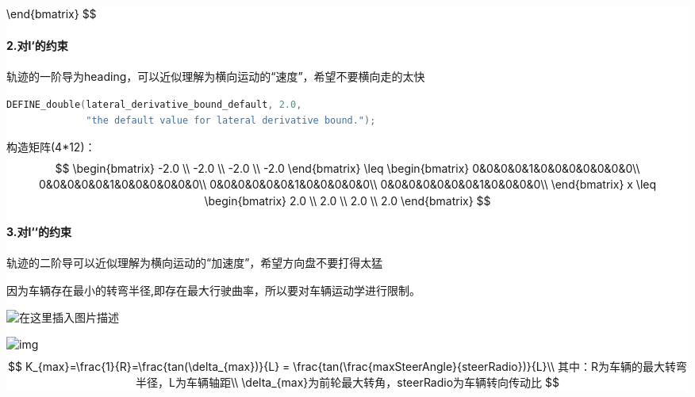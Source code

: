  \end{bmatrix}
$$

#### 2.对l‘的约束

轨迹的一阶导为heading，可以近似理解为横向运动的“速度”，希望不要横向走的太快

```c++
DEFINE_double(lateral_derivative_bound_default, 2.0,
              "the default value for lateral derivative bound.");
```

构造矩阵(4*12)：
$$
\begin{bmatrix}
-2.0 \\ 
-2.0 \\ 
-2.0 \\
-2.0 
\end{bmatrix} 
 \leq 
 \begin{bmatrix} 
0&0&0&0&1&0&0&0&0&0&0&0\\
0&0&0&0&0&1&0&0&0&0&0&0\\
0&0&0&0&0&0&1&0&0&0&0&0\\
0&0&0&0&0&0&0&1&0&0&0&0\\
 \end{bmatrix} 
 x 
 \leq  
 \begin{bmatrix}
2.0 \\ 
2.0 \\ 
2.0 \\
2.0 
 \end{bmatrix}
$$

#### 3.对l‘‘的约束

轨迹的二阶导可以近似理解为横向运动的“加速度”，希望方向盘不要打得太猛

因为车辆存在最小的转弯半径,即存在最大行驶曲率，所以要对车辆运动学进行限制。

![在这里插入图片描述](https://img-blog.csdnimg.cn/20190116203624681.jpg)



![img](https://pic4.zhimg.com/80/v2-1ac642bc93c3a89a67c31925dba6cc47_720w.jpg)
$$
K_{max}=\frac{1}{R}=\frac{tan(\delta_{max})}{L} = \frac{tan(\frac{maxSteerAngle}{steerRadio})}{L}\\
其中：R为车辆的最大转弯半径，L为车辆轴距\\
\delta_{max}为前轮最大转角，steerRadio为车辆转向传动比
$$

